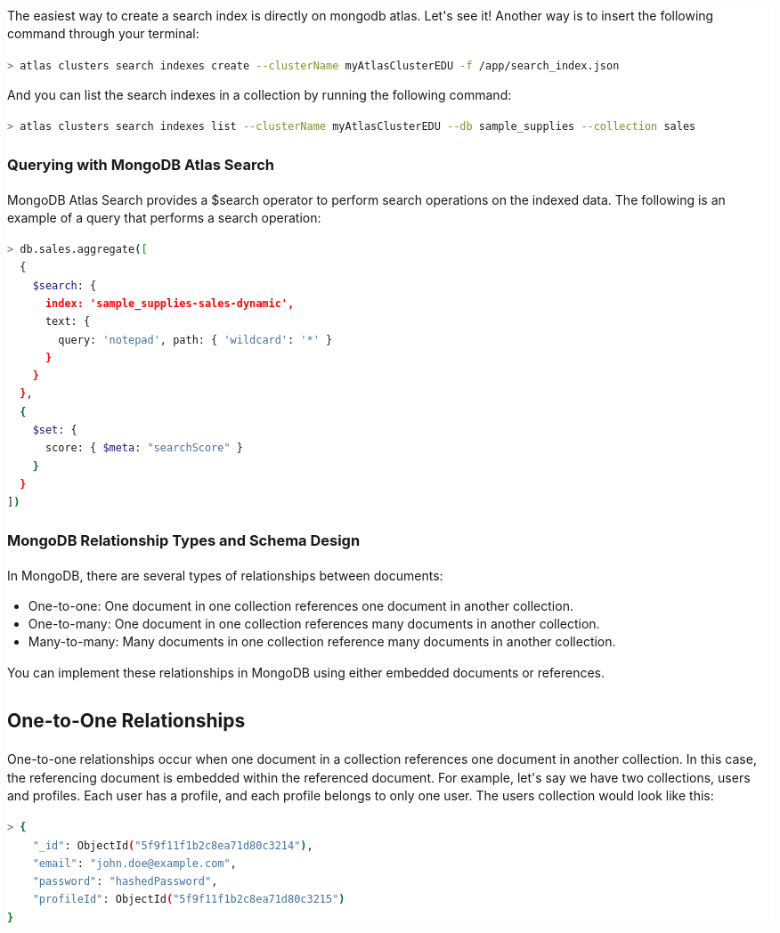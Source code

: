 The easiest way to create a search index is directly on mongodb atlas. Let's see it! Another way is to insert the following command through your terminal:

```bash
> atlas clusters search indexes create --clusterName myAtlasClusterEDU -f /app/search_index.json
```

And you can list the search indexes in a collection by running the following command:

```bash
> atlas clusters search indexes list --clusterName myAtlasClusterEDU --db sample_supplies --collection sales
```

### Querying with MongoDB Atlas Search

MongoDB Atlas Search provides a $search operator to perform search operations on the indexed data. The following is an example of a query that performs a search operation:

```bash
> db.sales.aggregate([
  {
    $search: {
      index: 'sample_supplies-sales-dynamic',
      text: {
        query: 'notepad', path: { 'wildcard': '*' }
      }
    }
  },
  {
    $set: {
      score: { $meta: "searchScore" }
    }
  }
])
```

### MongoDB Relationship Types and Schema Design

In MongoDB, there are several types of relationships between documents:

* One-to-one: One document in one collection references one document in another collection.
* One-to-many: One document in one collection references many documents in another collection.
* Many-to-many: Many documents in one collection reference many documents in another collection.

You can implement these relationships in MongoDB using either embedded documents or references.

## One-to-One Relationships

One-to-one relationships occur when one document in a collection references one document in another collection. In this case, the referencing document is embedded within the referenced document. For example, let's say we have two collections, users and profiles. Each user has a profile, and each profile belongs to only one user. The users collection would look like this:

```bash
> {
    "_id": ObjectId("5f9f11f1b2c8ea71d80c3214"),
    "email": "john.doe@example.com",
    "password": "hashedPassword",
    "profileId": ObjectId("5f9f11f1b2c8ea71d80c3215")
}
```

